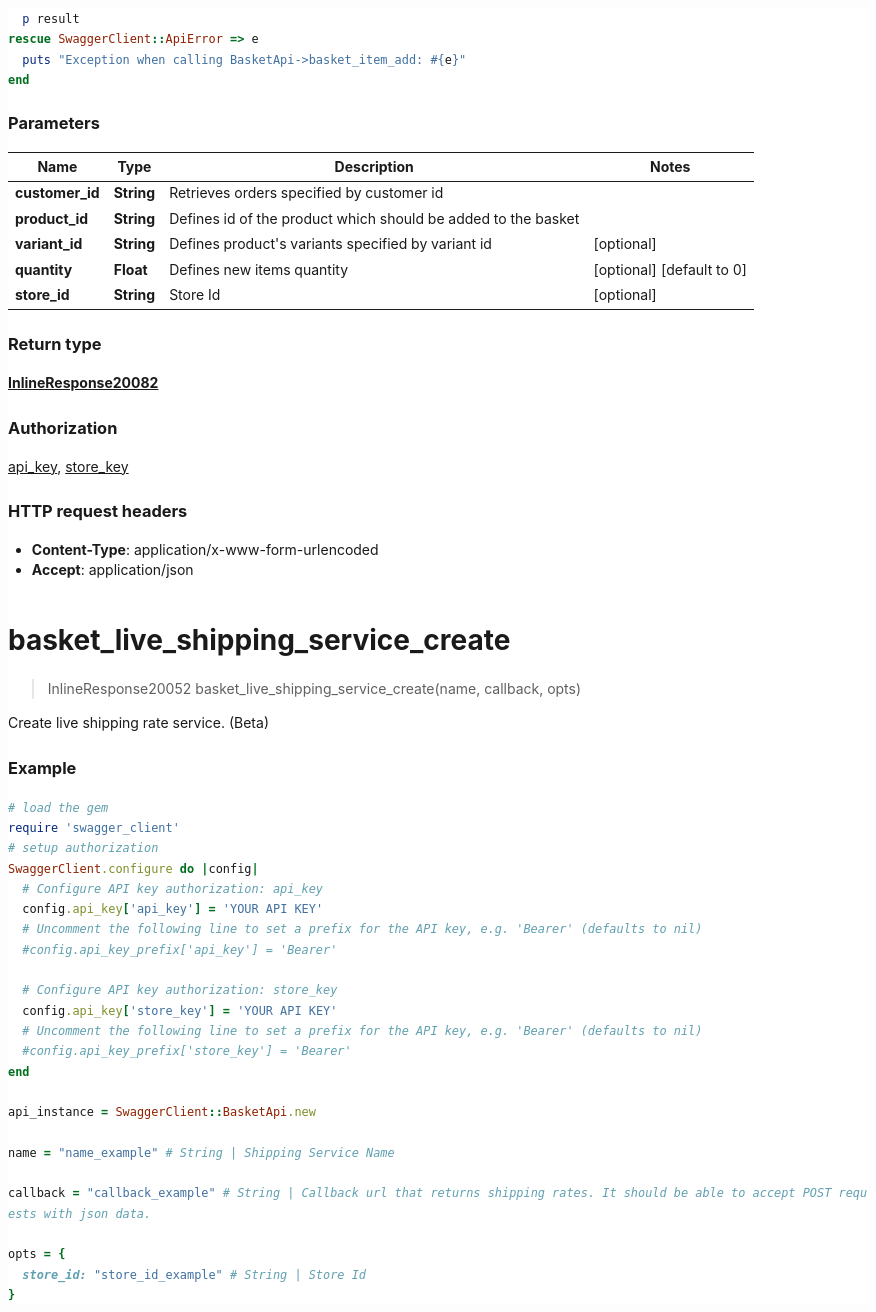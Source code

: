 ```ruby
  p result
rescue SwaggerClient::ApiError => e
  puts "Exception when calling BasketApi->basket_item_add: #{e}"
end
```

### Parameters

Name | Type | Description  | Notes
------------- | ------------- | ------------- | -------------
 **customer_id** | **String**| Retrieves orders specified by customer id | 
 **product_id** | **String**| Defines id of the product which should be added to the basket | 
 **variant_id** | **String**| Defines product&#39;s variants specified by variant id | [optional] 
 **quantity** | **Float**| Defines new items quantity | [optional] [default to 0]
 **store_id** | **String**| Store Id | [optional] 

### Return type

[**InlineResponse20082**](InlineResponse20082.md)

### Authorization

[api_key](../README.md#api_key), [store_key](../README.md#store_key)

### HTTP request headers

 - **Content-Type**: application/x-www-form-urlencoded
 - **Accept**: application/json



# **basket_live_shipping_service_create**
> InlineResponse20052 basket_live_shipping_service_create(name, callback, opts)



Create live shipping rate service. (Beta)

### Example
```ruby
# load the gem
require 'swagger_client'
# setup authorization
SwaggerClient.configure do |config|
  # Configure API key authorization: api_key
  config.api_key['api_key'] = 'YOUR API KEY'
  # Uncomment the following line to set a prefix for the API key, e.g. 'Bearer' (defaults to nil)
  #config.api_key_prefix['api_key'] = 'Bearer'

  # Configure API key authorization: store_key
  config.api_key['store_key'] = 'YOUR API KEY'
  # Uncomment the following line to set a prefix for the API key, e.g. 'Bearer' (defaults to nil)
  #config.api_key_prefix['store_key'] = 'Bearer'
end

api_instance = SwaggerClient::BasketApi.new

name = "name_example" # String | Shipping Service Name

callback = "callback_example" # String | Callback url that returns shipping rates. It should be able to accept POST requests with json data.

opts = { 
  store_id: "store_id_example" # String | Store Id
}
```